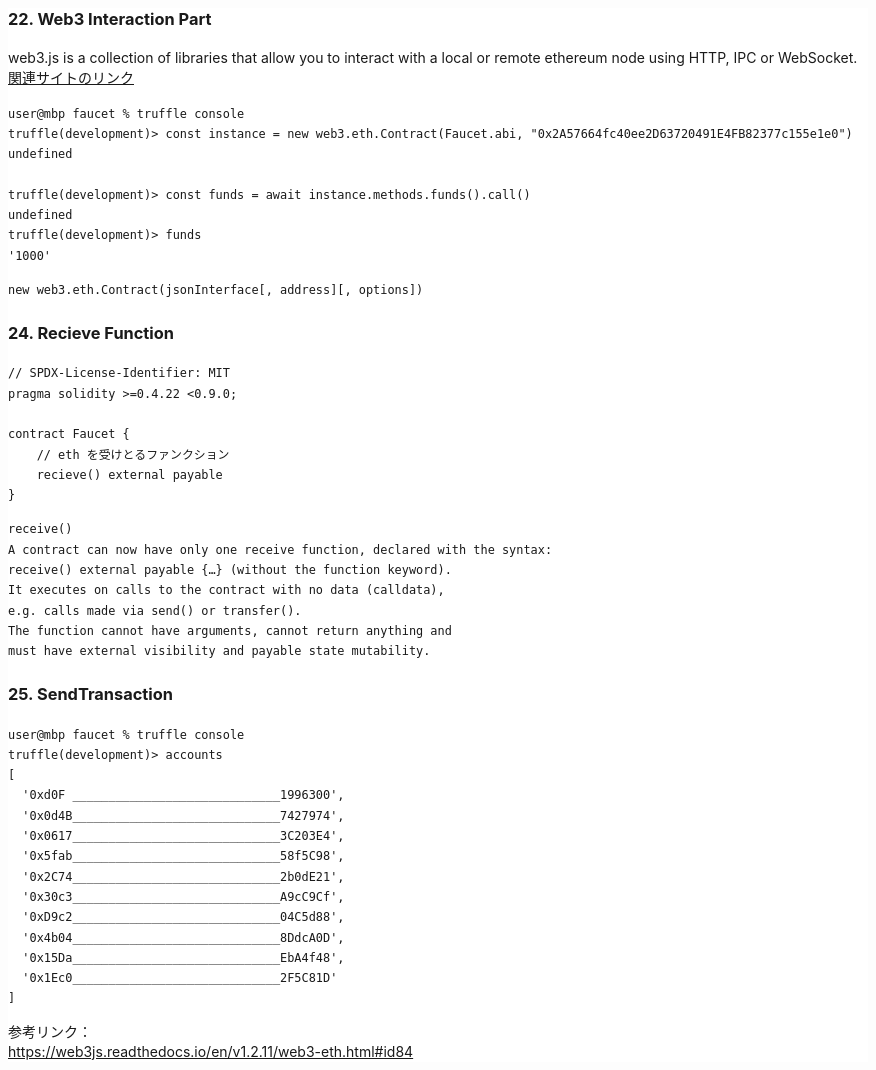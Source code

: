 ### 22. Web3 Interaction Part
web3.js is a collection of libraries that allow you to interact with a local or remote ethereum node using HTTP, IPC or WebSocket.
[関連サイトのリンク](https://web3js.readthedocs.io/en/v1.7.5/)

~~~
user@mbp faucet % truffle console
truffle(development)> const instance = new web3.eth.Contract(Faucet.abi, "0x2A57664fc40ee2D63720491E4FB82377c155e1e0")
undefined

truffle(development)> const funds = await instance.methods.funds().call()
undefined
truffle(development)> funds
'1000'
~~~

~~~
new web3.eth.Contract(jsonInterface[, address][, options])
~~~

### 24. Recieve Function
~~~
// SPDX-License-Identifier: MIT
pragma solidity >=0.4.22 <0.9.0;

contract Faucet {
    // eth を受けとるファンクション
    recieve() external payable
}
~~~
```
receive()
A contract can now have only one receive function, declared with the syntax: 
receive() external payable {…} (without the function keyword).
It executes on calls to the contract with no data (calldata), 
e.g. calls made via send() or transfer().
The function cannot have arguments, cannot return anything and 
must have external visibility and payable state mutability.
```

### 25. SendTransaction
~~~
user@mbp faucet % truffle console
truffle(development)> accounts
[
  '0xd0F _____________________________1996300',
  '0x0d4B_____________________________7427974',
  '0x0617_____________________________3C203E4',
  '0x5fab_____________________________58f5C98',
  '0x2C74_____________________________2b0dE21',
  '0x30c3_____________________________A9cC9Cf',
  '0xD9c2_____________________________04C5d88',
  '0x4b04_____________________________8DdcA0D',
  '0x15Da_____________________________EbA4f48',
  '0x1Ec0_____________________________2F5C81D'
]
~~~
参考リンク：  
https://web3js.readthedocs.io/en/v1.2.11/web3-eth.html#id84
